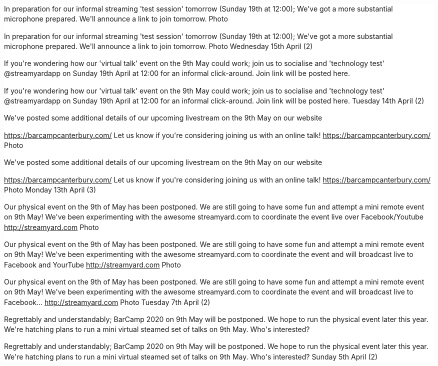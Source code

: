 In preparation for our informal streaming 'test session' tomorrow (Sunday 19th at 12:00); We've got a more substantial microphone prepared. We'll announce a link to join tomorrow.
Photo

In preparation for our informal streaming 'test session' tomorrow (Sunday 19th at 12:00); We've got a more substantial microphone prepared. We'll announce a link to join tomorrow.
Photo
Wednesday 15th April (2)

If you're wondering how our 'virtual talk' event on the 9th May could work; join us to socialise and 'technology test' @streamyardapp on Sunday 19th April at 12:00 for an informal click-around. Join link will be posted here.

If you're wondering how our 'virtual talk' event on the 9th May could work; join us to socialise and 'technology test' @streamyardapp on Sunday 19th April at 12:00 for an informal click-around. Join link will be posted here.
Tuesday 14th April (2)

We've posted some additional details of our upcoming livestream on the 9th May on our website

https://barcampcanterbury.com/ Let us know if you're considering joining us with an online talk!
https://barcampcanterbury.com/
Photo

We've posted some additional details of our upcoming livestream on the 9th May on our website

https://barcampcanterbury.com/ Let us know if you're considering joining us with an online talk!
https://barcampcanterbury.com/
Photo
Monday 13th April (3)

Our physical event on the 9th of May has been postponed.
We are still going to have some fun and attempt a mini remote event on 9th May!
We've been experimenting with the awesome streamyard.com to coordinate the event live over Facebook/Youtube
http://streamyard.com
Photo

Our physical event on the 9th of May has been postponed. We are still going to have some fun and attempt a mini remote event on 9th May! We've been experimenting with the awesome streamyard.com to coordinate the event and will broadcast live to Facebook and YourTube
http://streamyard.com
Photo

Our physical event on the 9th of May has been postponed. We are still going to have some fun and attempt a mini remote event on 9th May! We've been experimenting with the awesome streamyard.com to coordinate the event and will broadcast live to Facebook…
http://streamyard.com
Photo
Tuesday 7th April (2)

Regrettably and understandably; BarCamp 2020 on 9th May will be postponed. We hope to run the physical event later this year. We're hatching plans to run a mini virtual steamed set of talks on 9th May. Who's interested?

Regrettably and understandably; BarCamp 2020 on 9th May will be postponed. We hope to run the physical event later this year. We're hatching plans to run a mini virtual steamed set of talks on 9th May. Who's interested?
Sunday 5th April (2)

